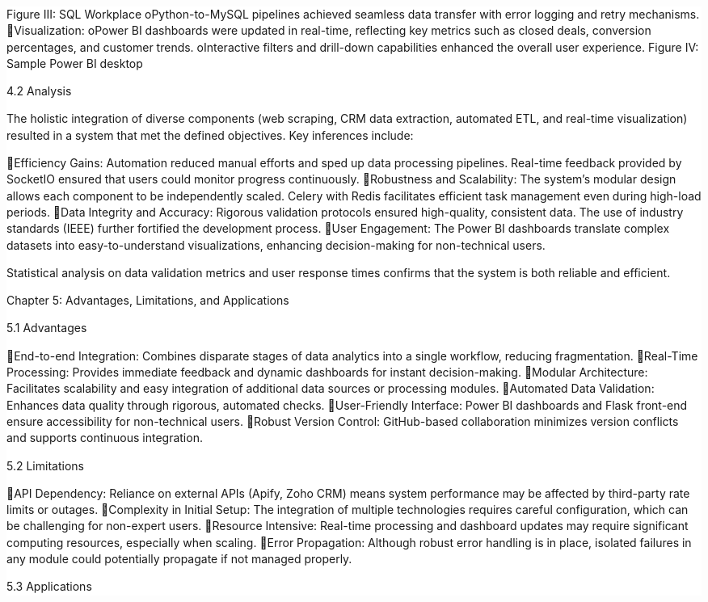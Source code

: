Figure III: SQL Workplace
oPython-to-MySQL pipelines achieved seamless data transfer with error logging and retry mechanisms.
Visualization: 
oPower BI dashboards were updated in real-time, reflecting key metrics such as closed deals, conversion percentages, and customer trends.
oInteractive filters and drill-down capabilities enhanced the overall user experience.
Figure IV: Sample Power BI desktop

4.2 Analysis

The holistic integration of diverse components (web scraping, CRM data extraction, automated ETL, and real-time visualization) resulted in a system that met the defined objectives. Key inferences include:

Efficiency Gains: Automation reduced manual efforts and sped up data processing pipelines. Real-time feedback provided by SocketIO ensured that users could monitor progress continuously.
Robustness and Scalability: The system’s modular design allows each component to be independently scaled. Celery with Redis facilitates efficient task management even during high-load periods.
Data Integrity and Accuracy: Rigorous validation protocols ensured high-quality, consistent data. The use of industry standards (IEEE) further fortified the development process.
User Engagement: The Power BI dashboards translate complex datasets into easy-to-understand visualizations, enhancing decision-making for non-technical users.

Statistical analysis on data validation metrics and user response times confirms that the system is both reliable and efficient. 


Chapter 5: Advantages, Limitations, and Applications

5.1 Advantages

End-to-end Integration: Combines disparate stages of data analytics into a single workflow, reducing fragmentation.
Real-Time Processing: Provides immediate feedback and dynamic dashboards for instant decision-making.
Modular Architecture: Facilitates scalability and easy integration of additional data sources or processing modules.
Automated Data Validation: Enhances data quality through rigorous, automated checks.
User-Friendly Interface: Power BI dashboards and Flask front-end ensure accessibility for non-technical users.
Robust Version Control: GitHub-based collaboration minimizes version conflicts and supports continuous integration.

5.2 Limitations

API Dependency: Reliance on external APIs (Apify, Zoho CRM) means system performance may be affected by third-party rate limits or outages.
Complexity in Initial Setup: The integration of multiple technologies requires careful configuration, which can be challenging for non-expert users.
Resource Intensive: Real-time processing and dashboard updates may require significant computing resources, especially when scaling.
Error Propagation: Although robust error handling is in place, isolated failures in any module could potentially propagate if not managed properly.

5.3 Applications
